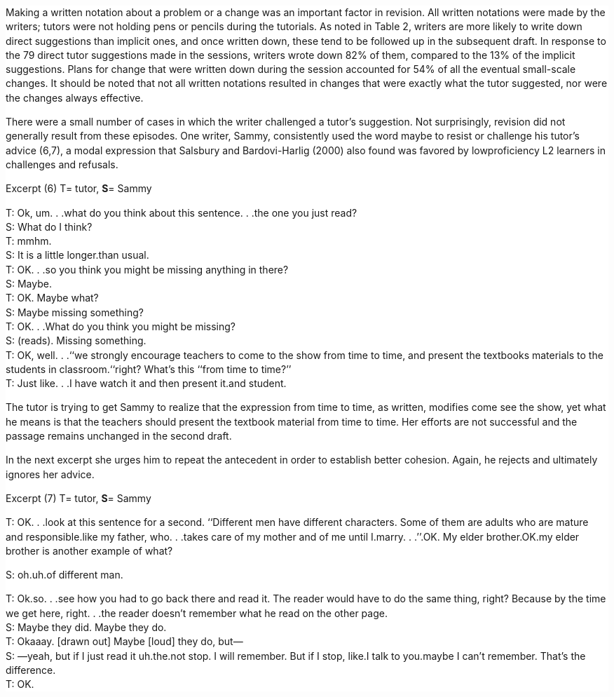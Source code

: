 Making a written notation about a problem or a change was an important factor in revision. All written notations were made by the writers; tutors were not holding pens or pencils during the tutorials. As noted in Table 2, writers are more likely to write down direct suggestions than implicit ones, and once written down, these tend to be followed up in the subsequent draft. In response to the 79 direct tutor suggestions made in the sessions, writers wrote down $82 \%$ of them, compared to the $13 \%$ of the implicit suggestions. Plans for change that were written down during the session accounted for $54 \%$ of all the eventual small-scale changes. It should be noted that not all written notations resulted in changes that were exactly what the tutor suggested, nor were the changes always effective.

There were a small number of cases in which the writer challenged a tutor’s suggestion. Not surprisingly, revision did not generally result from these episodes. One writer, Sammy, consistently used the word maybe to resist or challenge his tutor’s advice (6,7), a modal expression that Salsbury and Bardovi-Harlig (2000) also found was favored by lowproficiency L2 learners in challenges and refusals.

Excerpt (6) $\mathrm { T } =$ tutor, ${ \boldsymbol { \mathbf { S } } } =$ Sammy

T: Ok, um. . .what do you think about this sentence. . .the one you just read?   
S: What do I think?   
T: mmhm.   
S: It is a little longer.than usual.   
T: OK. . .so you think you might be missing anything in there?   
S: Maybe.   
T: OK. Maybe what?   
S: Maybe missing something?   
T: OK. . .What do you think you might be missing?   
S: (reads). Missing something.   
T: OK, well. . .‘‘we strongly encourage teachers to come to the show from time to time, and present the textbooks materials to the students in classroom.‘‘right? What’s this ‘‘from time to time?’’   
T: Just like. . .I have watch it and then present it.and student.

The tutor is trying to get Sammy to realize that the expression from time to time, as written, modifies come see the show, yet what he means is that the teachers should present the textbook material from time to time. Her efforts are not successful and the passage remains unchanged in the second draft.

In the next excerpt she urges him to repeat the antecedent in order to establish better cohesion. Again, he rejects and ultimately ignores her advice.

Excerpt (7) $\mathrm { T } =$ tutor, ${ \boldsymbol { \mathbf { S } } } =$ Sammy

T: OK. . .look at this sentence for a second. ‘‘Different men have different characters. Some of them are adults who are mature and responsible.like my father, who. . .takes care of my mother and of me until I.marry. . .’’.OK. My elder brother.OK.my elder brother is another example of what?

S: oh.uh.of different man.

T: Ok.so. . .see how you had to go back there and read it. The reader would have to do the same thing, right? Because by the time we get here, right. . .the reader doesn’t remember what he read on the other page.   
S: Maybe they did. Maybe they do.   
T: Okaaay. [drawn out] Maybe [loud] they do, but—   
S: —yeah, but if I just read it uh.the.not stop. I will remember. But if I stop, like.I talk to you.maybe I can’t remember. That’s the difference.   
T: OK.

